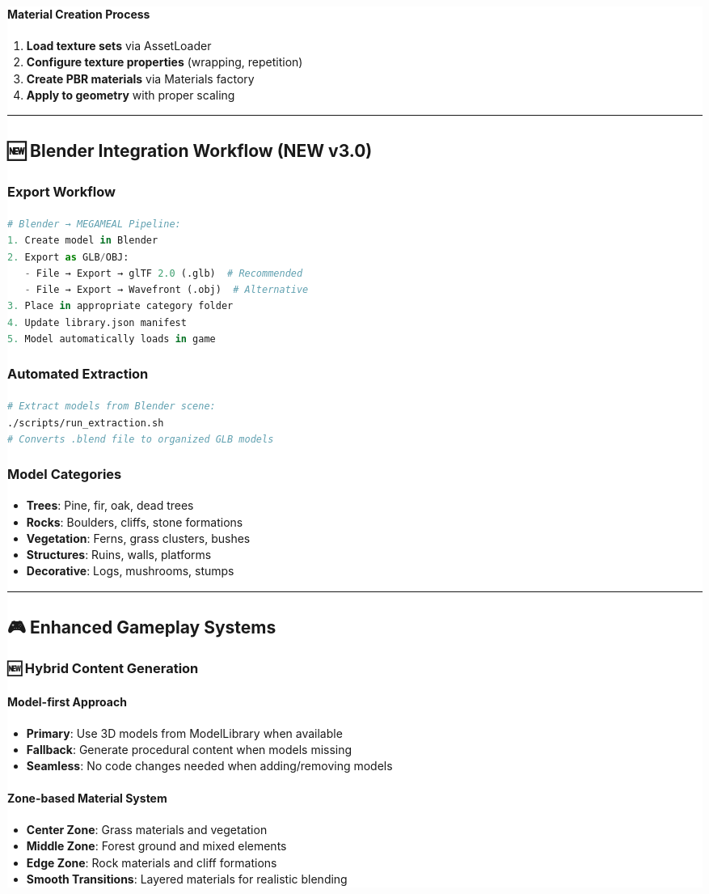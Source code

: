 #### **Material Creation Process**
1. **Load texture sets** via AssetLoader
2. **Configure texture properties** (wrapping, repetition)
3. **Create PBR materials** via Materials factory
4. **Apply to geometry** with proper scaling

---

## 🆕 Blender Integration Workflow (NEW v3.0)

### **Export Workflow**
```python
# Blender → MEGAMEAL Pipeline:
1. Create model in Blender
2. Export as GLB/OBJ:
   - File → Export → glTF 2.0 (.glb)  # Recommended
   - File → Export → Wavefront (.obj)  # Alternative
3. Place in appropriate category folder
4. Update library.json manifest
5. Model automatically loads in game
```

### **Automated Extraction**
```bash
# Extract models from Blender scene:
./scripts/run_extraction.sh
# Converts .blend file to organized GLB models
```

### **Model Categories**
- **Trees**: Pine, fir, oak, dead trees
- **Rocks**: Boulders, cliffs, stone formations
- **Vegetation**: Ferns, grass clusters, bushes
- **Structures**: Ruins, walls, platforms
- **Decorative**: Logs, mushrooms, stumps

---

## 🎮 Enhanced Gameplay Systems

### **🆕 Hybrid Content Generation**

#### **Model-first Approach**
- **Primary**: Use 3D models from ModelLibrary when available
- **Fallback**: Generate procedural content when models missing
- **Seamless**: No code changes needed when adding/removing models

#### **Zone-based Material System**
- **Center Zone**: Grass materials and vegetation
- **Middle Zone**: Forest ground and mixed elements
- **Edge Zone**: Rock materials and cliff formations
- **Smooth Transitions**: Layered materials for realistic blending
